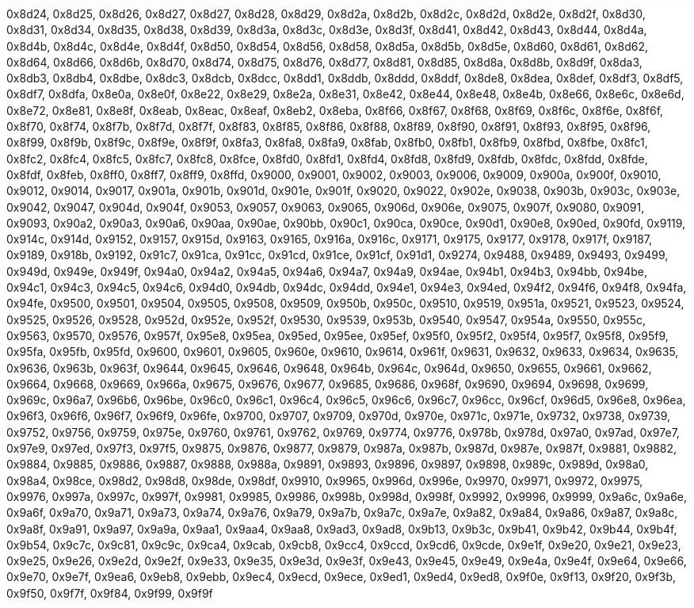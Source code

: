 0x8d24, 0x8d25, 0x8d26, 0x8d27, 0x8d27, 0x8d28, 0x8d29, 0x8d2a, 0x8d2b, 0x8d2c, 0x8d2d, 0x8d2e, 0x8d2f, 0x8d30, 0x8d31, 0x8d34, 0x8d35, 0x8d38, 0x8d39, 0x8d3a, 0x8d3c, 0x8d3e, 0x8d3f, 0x8d41, 0x8d42, 0x8d43, 0x8d44, 0x8d4a, 0x8d4b, 0x8d4c, 0x8d4e, 0x8d4f, 0x8d50, 0x8d54, 0x8d56, 0x8d58, 0x8d5a, 0x8d5b, 0x8d5e, 0x8d60, 0x8d61, 0x8d62, 0x8d64, 0x8d66, 0x8d6b, 0x8d70, 0x8d74, 0x8d75, 0x8d76, 0x8d77, 0x8d81, 0x8d85, 0x8d8a, 0x8d8b, 0x8d9f, 0x8da3, 0x8db3, 0x8db4, 0x8dbe, 0x8dc3, 0x8dcb, 0x8dcc, 0x8dd1, 0x8ddb, 0x8ddd, 0x8ddf, 0x8de8, 0x8dea, 0x8def, 0x8df3, 0x8df5, 0x8df7, 0x8dfa, 0x8e0a, 0x8e0f, 0x8e22, 0x8e29, 0x8e2a, 0x8e31, 0x8e42, 0x8e44, 0x8e48, 0x8e4b, 0x8e66, 0x8e6c, 0x8e6d, 0x8e72, 0x8e81, 0x8e8f, 0x8eab, 0x8eac, 0x8eaf, 0x8eb2, 0x8eba, 0x8f66, 0x8f67, 0x8f68, 0x8f69, 0x8f6c, 0x8f6e, 0x8f6f, 0x8f70, 0x8f74, 0x8f7b, 0x8f7d, 0x8f7f, 0x8f83, 0x8f85, 0x8f86, 0x8f88, 0x8f89, 0x8f90, 0x8f91, 0x8f93, 0x8f95, 0x8f96, 0x8f99, 0x8f9b, 0x8f9c, 0x8f9e, 0x8f9f, 0x8fa3, 0x8fa8, 0x8fa9, 0x8fab, 0x8fb0, 0x8fb1, 0x8fb9, 0x8fbd, 0x8fbe, 0x8fc1, 0x8fc2, 0x8fc4, 0x8fc5, 0x8fc7, 0x8fc8, 0x8fce, 0x8fd0, 0x8fd1, 0x8fd4, 0x8fd8, 0x8fd9, 0x8fdb, 0x8fdc, 0x8fdd, 0x8fde, 0x8fdf, 0x8feb, 0x8ff0, 0x8ff7, 0x8ff9, 0x8ffd, 0x9000, 0x9001, 0x9002, 0x9003, 0x9006, 0x9009, 0x900a, 0x900f, 0x9010, 0x9012, 0x9014, 0x9017, 0x901a, 0x901b, 0x901d, 0x901e, 0x901f, 0x9020, 0x9022, 0x902e, 0x9038, 0x903b, 0x903c, 0x903e, 0x9042, 0x9047, 0x904d, 0x904f, 0x9053, 0x9057, 0x9063, 0x9065, 0x906d, 0x906e, 0x9075, 0x907f, 0x9080, 0x9091, 0x9093, 0x90a2, 0x90a3, 0x90a6, 0x90aa, 0x90ae, 0x90bb, 0x90c1, 0x90ca, 0x90ce, 0x90d1, 0x90e8, 0x90ed, 0x90fd, 0x9119, 0x914c, 0x914d, 0x9152, 0x9157, 0x915d, 0x9163, 0x9165, 0x916a, 0x916c, 0x9171, 0x9175, 0x9177, 0x9178, 0x917f, 0x9187, 0x9189, 0x918b, 0x9192, 0x91c7, 0x91ca, 0x91cc, 0x91cd, 0x91ce, 0x91cf, 0x91d1, 0x9274, 0x9488, 0x9489, 0x9493, 0x9499, 0x949d, 0x949e, 0x949f, 0x94a0, 0x94a2, 0x94a5, 0x94a6, 0x94a7, 0x94a9, 0x94ae, 0x94b1, 0x94b3, 0x94bb, 0x94be, 0x94c1, 0x94c3, 0x94c5, 0x94c6, 0x94d0, 0x94db, 0x94dc, 0x94dd, 0x94e1, 0x94e3, 0x94ed, 0x94f2, 0x94f6, 0x94f8, 0x94fa, 0x94fe, 0x9500, 0x9501, 0x9504, 0x9505, 0x9508, 0x9509, 0x950b, 0x950c, 0x9510, 0x9519, 0x951a, 0x9521, 0x9523, 0x9524, 0x9525, 0x9526, 0x9528, 0x952d, 0x952e, 0x952f, 0x9530, 0x9539, 0x953b, 0x9540, 0x9547, 0x954a, 0x9550, 0x955c, 0x9563, 0x9570, 0x9576, 0x957f, 0x95e8, 0x95ea, 0x95ed, 0x95ee, 0x95ef, 0x95f0, 0x95f2, 0x95f4, 0x95f7, 0x95f8, 0x95f9, 0x95fa, 0x95fb, 0x95fd, 0x9600, 0x9601, 0x9605, 0x960e, 0x9610, 0x9614, 0x961f, 0x9631, 0x9632, 0x9633, 0x9634, 0x9635, 0x9636, 0x963b, 0x963f, 0x9644, 0x9645, 0x9646, 0x9648, 0x964b, 0x964c, 0x964d, 0x9650, 0x9655, 0x9661, 0x9662, 0x9664, 0x9668, 0x9669, 0x966a, 0x9675, 0x9676, 0x9677, 0x9685, 0x9686, 0x968f, 0x9690, 0x9694, 0x9698, 0x9699, 0x969c, 0x96a7, 0x96b6, 0x96be, 0x96c0, 0x96c1, 0x96c4, 0x96c5, 0x96c6, 0x96c7, 0x96cc, 0x96cf, 0x96d5, 0x96e8, 0x96ea, 0x96f3, 0x96f6, 0x96f7, 0x96f9, 0x96fe, 0x9700, 0x9707, 0x9709, 0x970d, 0x970e, 0x971c, 0x971e, 0x9732, 0x9738, 0x9739, 0x9752, 0x9756, 0x9759, 0x975e, 0x9760, 0x9761, 0x9762, 0x9769, 0x9774, 0x9776, 0x978b, 0x978d, 0x97a0, 0x97ad, 0x97e7, 0x97e9, 0x97ed, 0x97f3, 0x97f5, 0x9875, 0x9876, 0x9877, 0x9879, 0x987a, 0x987b, 0x987d, 0x987e, 0x987f, 0x9881, 0x9882, 0x9884, 0x9885, 0x9886, 0x9887, 0x9888, 0x988a, 0x9891, 0x9893, 0x9896, 0x9897, 0x9898, 0x989c, 0x989d, 0x98a0, 0x98a4, 0x98ce, 0x98d2, 0x98d8, 0x98de, 0x98df, 0x9910, 0x9965, 0x996d, 0x996e, 0x9970, 0x9971, 0x9972, 0x9975, 0x9976, 0x997a, 0x997c, 0x997f, 0x9981, 0x9985, 0x9986, 0x998b, 0x998d, 0x998f, 0x9992, 0x9996, 0x9999, 0x9a6c, 0x9a6e, 0x9a6f, 0x9a70, 0x9a71, 0x9a73, 0x9a74, 0x9a76, 0x9a79, 0x9a7b, 0x9a7c, 0x9a7e, 0x9a82, 0x9a84, 0x9a86, 0x9a87, 0x9a8c, 0x9a8f, 0x9a91, 0x9a97, 0x9a9a, 0x9aa1, 0x9aa4, 0x9aa8, 0x9ad3, 0x9ad8, 0x9b13, 0x9b3c, 0x9b41, 0x9b42, 0x9b44, 0x9b4f, 0x9b54, 0x9c7c, 0x9c81, 0x9c9c, 0x9ca4, 0x9cab, 0x9cb8, 0x9cc4, 0x9ccd, 0x9cd6, 0x9cde, 0x9e1f, 0x9e20, 0x9e21, 0x9e23, 0x9e25, 0x9e26, 0x9e2d, 0x9e2f, 0x9e33, 0x9e35, 0x9e3d, 0x9e3f, 0x9e43, 0x9e45, 0x9e49, 0x9e4a, 0x9e4f, 0x9e64, 0x9e66, 0x9e70, 0x9e7f, 0x9ea6, 0x9eb8, 0x9ebb, 0x9ec4, 0x9ecd, 0x9ece, 0x9ed1, 0x9ed4, 0x9ed8, 0x9f0e, 0x9f13, 0x9f20, 0x9f3b, 0x9f50, 0x9f7f, 0x9f84, 0x9f99, 0x9f9f